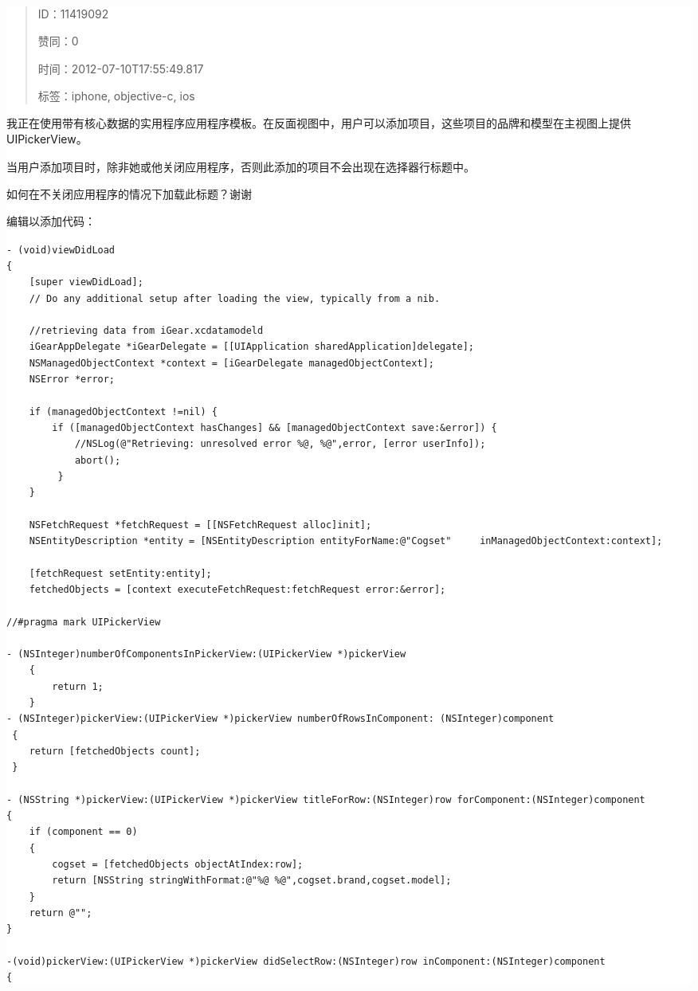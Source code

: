 > ID：11419092
> 
> 赞同：0
> 
> 时间：2012-07-10T17:55:49.817
> 
> 标签：iphone, objective-c, ios

我正在使用带有核心数据的实用程序应用程序模板。在反面视图中，用户可以添加项目，这些项目的品牌和模型在主视图上提供 UIPickerView。

当用户添加项目时，除非她或他关闭应用程序，否则此添加的项目不会出现在选择器行标题中。

如何在不关闭应用程序的情况下加载此标题？谢谢

编辑以添加代码：

```
- (void)viewDidLoad
{
    [super viewDidLoad];
    // Do any additional setup after loading the view, typically from a nib.

    //retrieving data from iGear.xcdatamodeld
    iGearAppDelegate *iGearDelegate = [[UIApplication sharedApplication]delegate];
    NSManagedObjectContext *context = [iGearDelegate managedObjectContext];
    NSError *error;

    if (managedObjectContext !=nil) {
        if ([managedObjectContext hasChanges] && [managedObjectContext save:&error]) {
            //NSLog(@"Retrieving: unresolved error %@, %@",error, [error userInfo]);
            abort();
         }
    }

    NSFetchRequest *fetchRequest = [[NSFetchRequest alloc]init];
    NSEntityDescription *entity = [NSEntityDescription entityForName:@"Cogset"     inManagedObjectContext:context];

    [fetchRequest setEntity:entity];
    fetchedObjects = [context executeFetchRequest:fetchRequest error:&error];

//#pragma mark UIPickerView

- (NSInteger)numberOfComponentsInPickerView:(UIPickerView *)pickerView
    {
        return 1;
    }
- (NSInteger)pickerView:(UIPickerView *)pickerView numberOfRowsInComponent: (NSInteger)component
 {
    return [fetchedObjects count];
 }

- (NSString *)pickerView:(UIPickerView *)pickerView titleForRow:(NSInteger)row forComponent:(NSInteger)component
{
    if (component == 0) 
    {
        cogset = [fetchedObjects objectAtIndex:row];
        return [NSString stringWithFormat:@"%@ %@",cogset.brand,cogset.model];
    }
    return @"";
}

-(void)pickerView:(UIPickerView *)pickerView didSelectRow:(NSInteger)row inComponent:(NSInteger)component
{
```